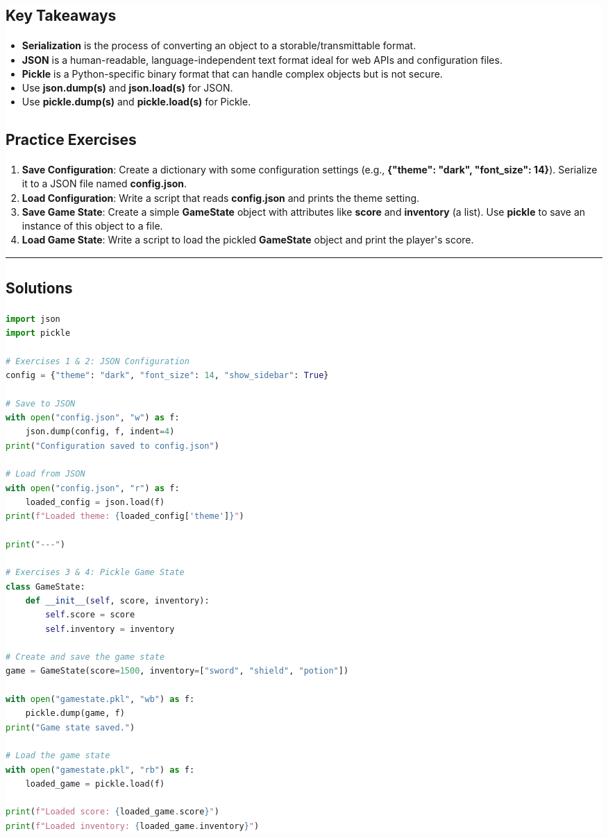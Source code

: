 ## Key Takeaways

- **Serialization** is the process of converting an object to a storable/transmittable format.
- **JSON** is a human-readable, language-independent text format ideal for web APIs and configuration files.
- **Pickle** is a Python-specific binary format that can handle complex objects but is not secure.
- Use **json.dump(s)** and **json.load(s)** for JSON.
- Use **pickle.dump(s)** and **pickle.load(s)** for Pickle.

## Practice Exercises

1. **Save Configuration**: Create a dictionary with some configuration settings (e.g., **{"theme": "dark", "font_size": 14}**). Serialize it to a JSON file named **config.json**.
2. **Load Configuration**: Write a script that reads **config.json** and prints the theme setting.
3. **Save Game State**: Create a simple **GameState** object with attributes like **score** and **inventory** (a list). Use **pickle** to save an instance of this object to a file.
4. **Load Game State**: Write a script to load the pickled **GameState** object and print the player's score.

---

## Solutions

```python
import json
import pickle

# Exercises 1 & 2: JSON Configuration
config = {"theme": "dark", "font_size": 14, "show_sidebar": True}

# Save to JSON
with open("config.json", "w") as f:
    json.dump(config, f, indent=4)
print("Configuration saved to config.json")

# Load from JSON
with open("config.json", "r") as f:
    loaded_config = json.load(f)
print(f"Loaded theme: {loaded_config['theme']}")

print("---")

# Exercises 3 & 4: Pickle Game State
class GameState:
    def __init__(self, score, inventory):
        self.score = score
        self.inventory = inventory

# Create and save the game state
game = GameState(score=1500, inventory=["sword", "shield", "potion"])

with open("gamestate.pkl", "wb") as f:
    pickle.dump(game, f)
print("Game state saved.")

# Load the game state
with open("gamestate.pkl", "rb") as f:
    loaded_game = pickle.load(f)

print(f"Loaded score: {loaded_game.score}")
print(f"Loaded inventory: {loaded_game.inventory}")

```
